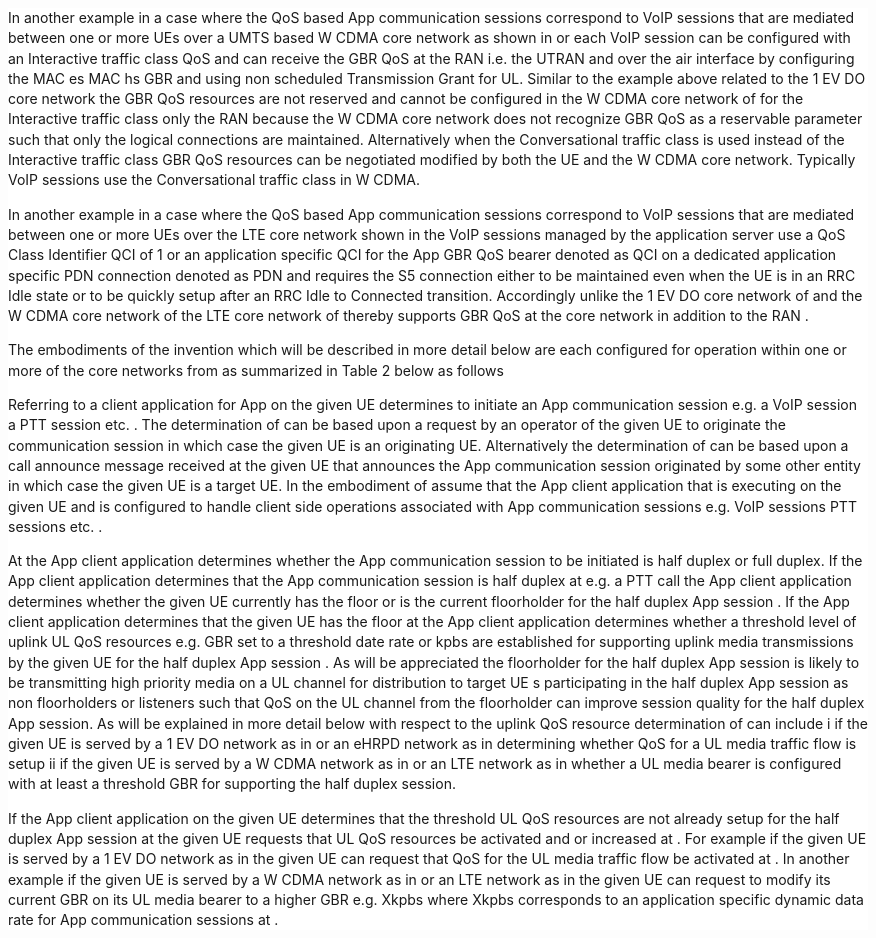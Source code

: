 In another example in a case where the QoS based App communication sessions correspond to VoIP sessions that are mediated between one or more UEs over a UMTS based W CDMA core network as shown in or each VoIP session can be configured with an Interactive traffic class QoS and can receive the GBR QoS at the RAN i.e. the UTRAN and over the air interface by configuring the MAC es MAC hs GBR and using non scheduled Transmission Grant for UL. Similar to the example above related to the 1 EV DO core network the GBR QoS resources are not reserved and cannot be configured in the W CDMA core network of for the Interactive traffic class only the RAN because the W CDMA core network does not recognize GBR QoS as a reservable parameter such that only the logical connections are maintained. Alternatively when the Conversational traffic class is used instead of the Interactive traffic class GBR QoS resources can be negotiated modified by both the UE and the W CDMA core network. Typically VoIP sessions use the Conversational traffic class in W CDMA.

In another example in a case where the QoS based App communication sessions correspond to VoIP sessions that are mediated between one or more UEs over the LTE core network shown in the VoIP sessions managed by the application server use a QoS Class Identifier QCI of 1 or an application specific QCI for the App GBR QoS bearer denoted as QCI on a dedicated application specific PDN connection denoted as PDN and requires the S5 connection either to be maintained even when the UE is in an RRC Idle state or to be quickly setup after an RRC Idle to Connected transition. Accordingly unlike the 1 EV DO core network of and the W CDMA core network of the LTE core network of thereby supports GBR QoS at the core network in addition to the RAN .

The embodiments of the invention which will be described in more detail below are each configured for operation within one or more of the core networks from as summarized in Table 2 below as follows 

Referring to a client application for App on the given UE determines to initiate an App communication session e.g. a VoIP session a PTT session etc. . The determination of can be based upon a request by an operator of the given UE to originate the communication session in which case the given UE is an originating UE. Alternatively the determination of can be based upon a call announce message received at the given UE that announces the App communication session originated by some other entity in which case the given UE is a target UE. In the embodiment of assume that the App client application that is executing on the given UE and is configured to handle client side operations associated with App communication sessions e.g. VoIP sessions PTT sessions etc. .

At the App client application determines whether the App communication session to be initiated is half duplex or full duplex. If the App client application determines that the App communication session is half duplex at e.g. a PTT call the App client application determines whether the given UE currently has the floor or is the current floorholder for the half duplex App session . If the App client application determines that the given UE has the floor at the App client application determines whether a threshold level of uplink UL QoS resources e.g. GBR set to a threshold date rate or kpbs are established for supporting uplink media transmissions by the given UE for the half duplex App session . As will be appreciated the floorholder for the half duplex App session is likely to be transmitting high priority media on a UL channel for distribution to target UE s participating in the half duplex App session as non floorholders or listeners such that QoS on the UL channel from the floorholder can improve session quality for the half duplex App session. As will be explained in more detail below with respect to the uplink QoS resource determination of can include i if the given UE is served by a 1 EV DO network as in or an eHRPD network as in determining whether QoS for a UL media traffic flow is setup ii if the given UE is served by a W CDMA network as in or an LTE network as in whether a UL media bearer is configured with at least a threshold GBR for supporting the half duplex session.

If the App client application on the given UE determines that the threshold UL QoS resources are not already setup for the half duplex App session at the given UE requests that UL QoS resources be activated and or increased at . For example if the given UE is served by a 1 EV DO network as in the given UE can request that QoS for the UL media traffic flow be activated at . In another example if the given UE is served by a W CDMA network as in or an LTE network as in the given UE can request to modify its current GBR on its UL media bearer to a higher GBR e.g. Xkpbs where Xkpbs corresponds to an application specific dynamic data rate for App communication sessions at .

